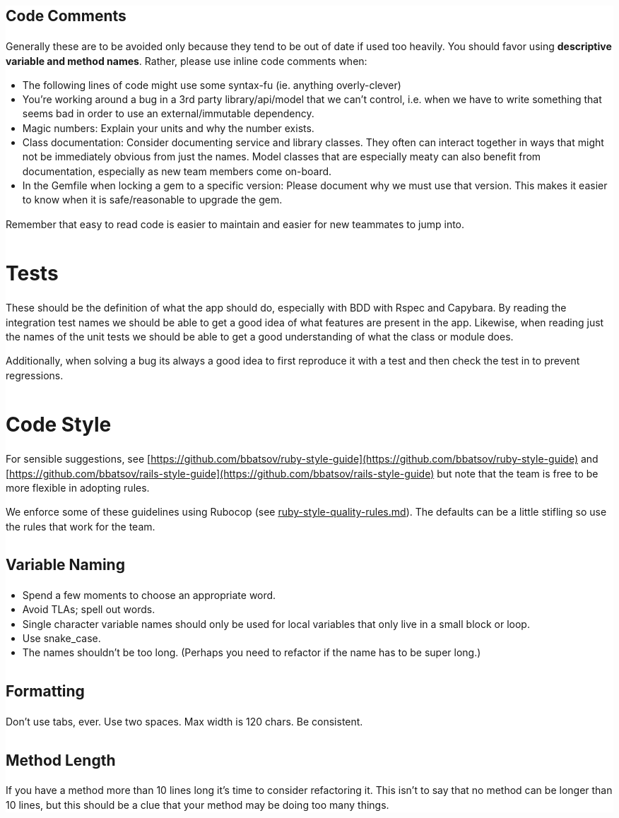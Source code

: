## Code Comments
Generally these are to be avoided only because they tend to be out of date if used too heavily.  You should favor using **descriptive variable and method names**.
Rather, please use inline code comments when:

* The following lines of code might use some syntax-fu (ie. anything overly-clever)
* You’re working around a bug in a 3rd party library/api/model that we can’t control, i.e. when we have to write something that seems bad in order to use an external/immutable dependency.
* Magic numbers: Explain your units and why the number exists.
* Class documentation: Consider documenting service and library classes.  They often can interact together in ways that might not be immediately obvious from just the names.  Model classes that are especially meaty can also benefit from documentation, especially as new team members come on-board.
* In the Gemfile when locking a gem to a specific version: Please document why we must use that version. This makes it easier to know when it is safe/reasonable to upgrade the gem.

Remember that easy to read code is easier to maintain and easier for new teammates to jump into.
 
# Tests
These should be the definition of what the app should do, especially with BDD with Rspec and Capybara.  By reading the integration test names we should be able to get a good idea of what features are present in the app.  Likewise, when reading just the names of the unit tests we should be able to get a good understanding of what the class or module does.

Additionally, when solving a bug its always a good idea to first reproduce it with a test and then check the test in to prevent regressions.

# Code Style
For sensible suggestions, see [https://github.com/bbatsov/ruby-style-guide](https://github.com/bbatsov/ruby-style-guide) and [https://github.com/bbatsov/rails-style-guide](https://github.com/bbatsov/rails-style-guide) but note that the team is free to be more flexible in adopting rules.

We enforce some of these guidelines using Rubocop (see [ruby-style-quality-rules.md](ruby-style-quality-rules.md)).  The defaults can be a little stifling so use the rules that work for the team.

## Variable Naming
* Spend a few moments to choose an appropriate word.
* Avoid TLAs; spell out words.
* Single character variable names should only be used for local variables that only live in a small block or loop.
* Use snake_case.
* The names shouldn’t be too long. (Perhaps you need to refactor if the name has to be super long.)

## Formatting
Don’t use tabs, ever. Use two spaces.
Max width is 120 chars.
Be consistent.

## Method Length
If you have a method more than 10 lines long it’s time to consider refactoring it.  This isn’t to say that no method can be longer than 10 lines, but this should be a clue that your method may be doing too many things.
